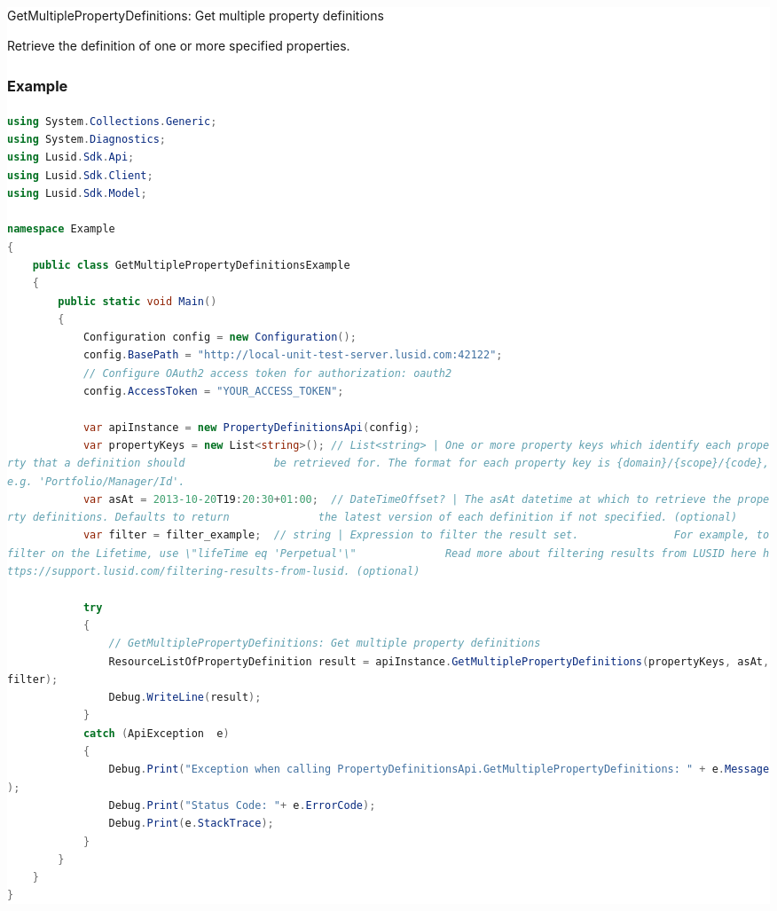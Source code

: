 GetMultiplePropertyDefinitions: Get multiple property definitions

Retrieve the definition of one or more specified properties.

### Example
```csharp
using System.Collections.Generic;
using System.Diagnostics;
using Lusid.Sdk.Api;
using Lusid.Sdk.Client;
using Lusid.Sdk.Model;

namespace Example
{
    public class GetMultiplePropertyDefinitionsExample
    {
        public static void Main()
        {
            Configuration config = new Configuration();
            config.BasePath = "http://local-unit-test-server.lusid.com:42122";
            // Configure OAuth2 access token for authorization: oauth2
            config.AccessToken = "YOUR_ACCESS_TOKEN";

            var apiInstance = new PropertyDefinitionsApi(config);
            var propertyKeys = new List<string>(); // List<string> | One or more property keys which identify each property that a definition should              be retrieved for. The format for each property key is {domain}/{scope}/{code}, e.g. 'Portfolio/Manager/Id'.
            var asAt = 2013-10-20T19:20:30+01:00;  // DateTimeOffset? | The asAt datetime at which to retrieve the property definitions. Defaults to return              the latest version of each definition if not specified. (optional) 
            var filter = filter_example;  // string | Expression to filter the result set.               For example, to filter on the Lifetime, use \"lifeTime eq 'Perpetual'\"              Read more about filtering results from LUSID here https://support.lusid.com/filtering-results-from-lusid. (optional) 

            try
            {
                // GetMultiplePropertyDefinitions: Get multiple property definitions
                ResourceListOfPropertyDefinition result = apiInstance.GetMultiplePropertyDefinitions(propertyKeys, asAt, filter);
                Debug.WriteLine(result);
            }
            catch (ApiException  e)
            {
                Debug.Print("Exception when calling PropertyDefinitionsApi.GetMultiplePropertyDefinitions: " + e.Message );
                Debug.Print("Status Code: "+ e.ErrorCode);
                Debug.Print(e.StackTrace);
            }
        }
    }
}
```
